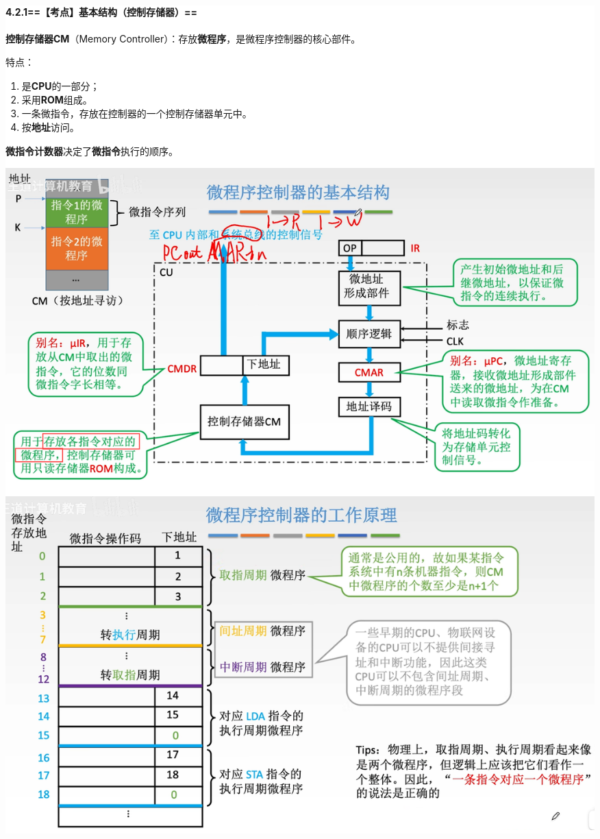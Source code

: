 #### 4.2.1==【考点】基本结构（控制存储器）==

**控制存储器CM**（Memory Controller）：存放**微程序**，是微程序控制器的核心部件。

特点：

1. 是**CPU**的一部分；
2. 采用**ROM**组成。
3. 一条微指令，存放在控制器的一个控制存储器单元中。
4. 按**地址**访问。

**微指令计数器**决定了**微指令**执行的顺序。

![image-20240723125714493](imgs-CO/5微指令控制器.png)

![image-20240723131415639](imgs-CO/5微指令控制器-CM.png)
